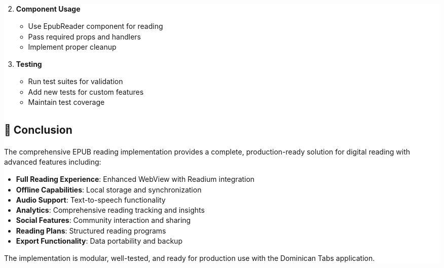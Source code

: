 2. **Component Usage**
   - Use EpubReader component for reading
   - Pass required props and handlers
   - Implement proper cleanup

3. **Testing**
   - Run test suites for validation
   - Add new tests for custom features
   - Maintain test coverage

## 🎉 Conclusion

The comprehensive EPUB reading implementation provides a complete, production-ready solution for digital reading with advanced features including:

- **Full Reading Experience**: Enhanced WebView with Readium integration
- **Offline Capabilities**: Local storage and synchronization
- **Audio Support**: Text-to-speech functionality
- **Analytics**: Comprehensive reading tracking and insights
- **Social Features**: Community interaction and sharing
- **Reading Plans**: Structured reading programs
- **Export Functionality**: Data portability and backup

The implementation is modular, well-tested, and ready for production use with the Dominican Tabs application.